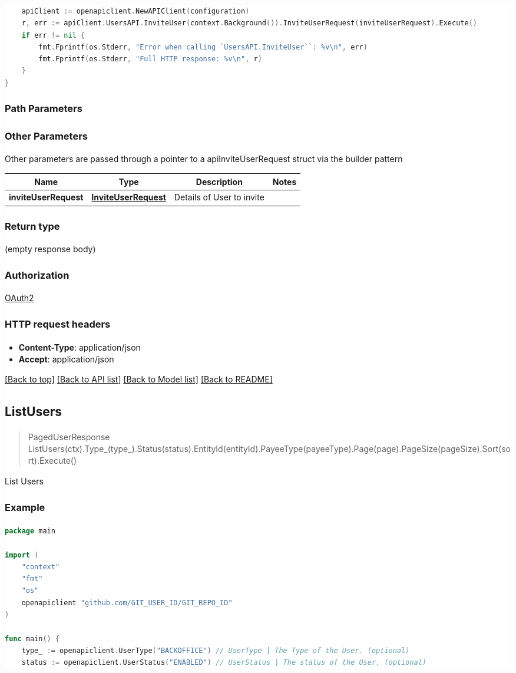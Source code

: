 ```go
    apiClient := openapiclient.NewAPIClient(configuration)
    r, err := apiClient.UsersAPI.InviteUser(context.Background()).InviteUserRequest(inviteUserRequest).Execute()
    if err != nil {
        fmt.Fprintf(os.Stderr, "Error when calling `UsersAPI.InviteUser``: %v\n", err)
        fmt.Fprintf(os.Stderr, "Full HTTP response: %v\n", r)
    }
}
```

### Path Parameters



### Other Parameters

Other parameters are passed through a pointer to a apiInviteUserRequest struct via the builder pattern


Name | Type | Description  | Notes
------------- | ------------- | ------------- | -------------
 **inviteUserRequest** | [**InviteUserRequest**](InviteUserRequest.md) | Details of User to invite | 

### Return type

 (empty response body)

### Authorization

[OAuth2](../README.md#OAuth2)

### HTTP request headers

- **Content-Type**: application/json
- **Accept**: application/json

[[Back to top]](#) [[Back to API list]](../README.md#documentation-for-api-endpoints)
[[Back to Model list]](../README.md#documentation-for-models)
[[Back to README]](../README.md)


## ListUsers

> PagedUserResponse ListUsers(ctx).Type_(type_).Status(status).EntityId(entityId).PayeeType(payeeType).Page(page).PageSize(pageSize).Sort(sort).Execute()

List Users



### Example

```go
package main

import (
    "context"
    "fmt"
    "os"
    openapiclient "github.com/GIT_USER_ID/GIT_REPO_ID"
)

func main() {
    type_ := openapiclient.UserType("BACKOFFICE") // UserType | The Type of the User. (optional)
    status := openapiclient.UserStatus("ENABLED") // UserStatus | The status of the User. (optional)
```